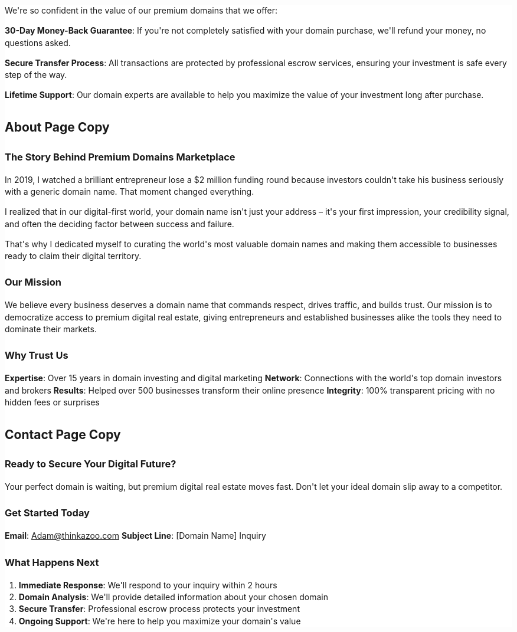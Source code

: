 We're so confident in the value of our premium domains that we offer:

**30-Day Money-Back Guarantee**: If you're not completely satisfied with your domain purchase, we'll refund your money, no questions asked.

**Secure Transfer Process**: All transactions are protected by professional escrow services, ensuring your investment is safe every step of the way.

**Lifetime Support**: Our domain experts are available to help you maximize the value of your investment long after purchase.

## About Page Copy

### The Story Behind Premium Domains Marketplace

In 2019, I watched a brilliant entrepreneur lose a $2 million funding round because investors couldn't take his business seriously with a generic domain name. That moment changed everything.

I realized that in our digital-first world, your domain name isn't just your address – it's your first impression, your credibility signal, and often the deciding factor between success and failure.

That's why I dedicated myself to curating the world's most valuable domain names and making them accessible to businesses ready to claim their digital territory.

### Our Mission

We believe every business deserves a domain name that commands respect, drives traffic, and builds trust. Our mission is to democratize access to premium digital real estate, giving entrepreneurs and established businesses alike the tools they need to dominate their markets.

### Why Trust Us

**Expertise**: Over 15 years in domain investing and digital marketing
**Network**: Connections with the world's top domain investors and brokers
**Results**: Helped over 500 businesses transform their online presence
**Integrity**: 100% transparent pricing with no hidden fees or surprises

## Contact Page Copy

### Ready to Secure Your Digital Future?

Your perfect domain is waiting, but premium digital real estate moves fast. Don't let your ideal domain slip away to a competitor.

### Get Started Today

**Email**: Adam@thinkazoo.com
**Subject Line**: [Domain Name] Inquiry

### What Happens Next

1. **Immediate Response**: We'll respond to your inquiry within 2 hours
2. **Domain Analysis**: We'll provide detailed information about your chosen domain
3. **Secure Transfer**: Professional escrow process protects your investment
4. **Ongoing Support**: We're here to help you maximize your domain's value

